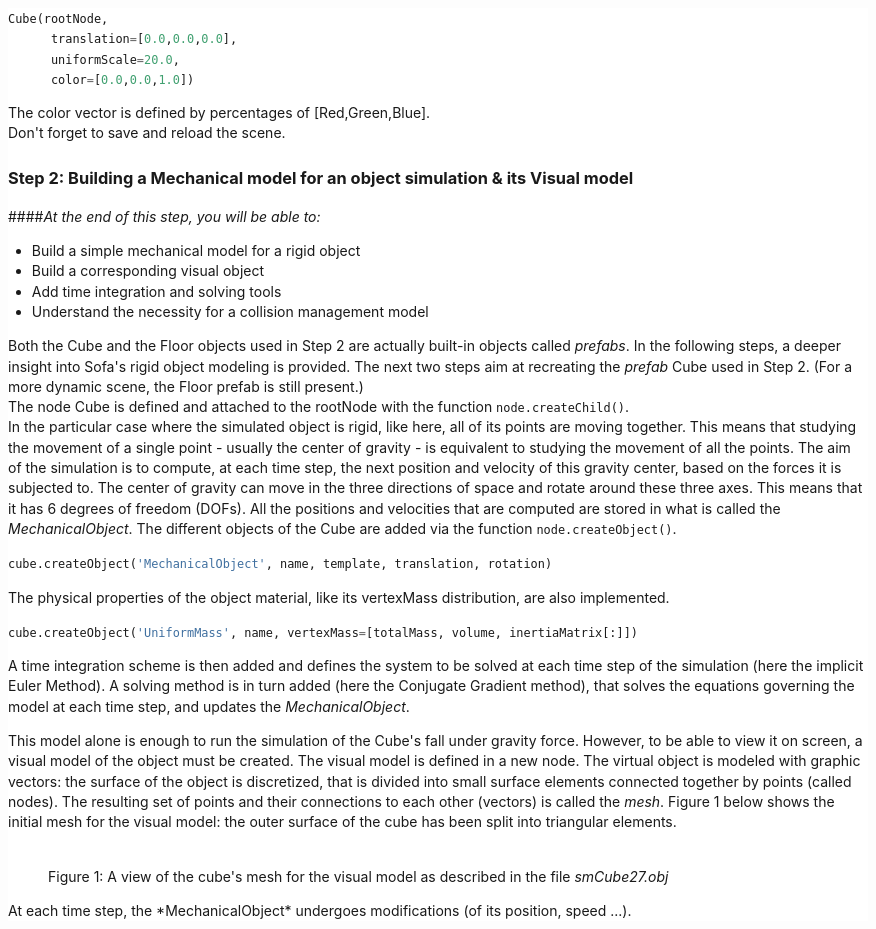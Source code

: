 ```python
Cube(rootNode,
      translation=[0.0,0.0,0.0],
      uniformScale=20.0,
      color=[0.0,0.0,1.0])
```  
The color vector is defined by percentages of [Red,Green,Blue].  
Don't forget to save and reload the scene.
</div>
</div>



### Step 2: Building a Mechanical model for an object simulation & its Visual model

####<i>At the end of this step, you will be able to:</i>
- Build a simple mechanical model for a rigid object
- Build a corresponding visual object
- Add time integration and solving tools
- Understand the necessity for a collision management model


Both the Cube and the Floor objects used in Step 2 are actually built-in objects called *prefabs*. In the following steps, a deeper insight into Sofa's rigid  object modeling is provided. The next two steps aim at recreating the *prefab* Cube used in Step 2. (For a more dynamic scene, the Floor prefab is still present.)  
The node Cube is defined and attached to the rootNode with the function `node.createChild()`.  
In the particular case where the simulated object is rigid, like here, all of its points are moving together. This means that studying the movement of a single point - usually the center of gravity - is equivalent to studying the movement of all the points. The aim of the simulation is to compute, at each time step, the next position and velocity of this gravity center, based on the forces it is subjected to. The center of gravity can move in the three directions of space and rotate around these three axes. This means that it has 6 degrees of freedom (DOFs). All the positions and velocities that are computed are stored in what is called the *MechanicalObject*. The different objects of the Cube are added via the function `node.createObject()`.

```python
cube.createObject('MechanicalObject', name, template, translation, rotation)
```  

The physical properties of the object material, like its vertexMass distribution, are also implemented. 

```python
cube.createObject('UniformMass', name, vertexMass=[totalMass, volume, inertiaMatrix[:]])
```

A time integration scheme is then added and defines the system to be solved at each time step of the simulation (here the implicit Euler Method). A solving method is in turn added (here the Conjugate Gradient method), that solves the equations governing the model at each time step, and updates the *MechanicalObject*.  

This model alone is enough to run the simulation of the Cube's fall under gravity force. However, to be able to view it on screen, a visual model of the object must be created. The visual model is defined in a new node. The virtual object is modeled with graphic vectors: the surface of the object is discretized, that is divided into small surface elements connected together by points (called nodes). The resulting set of points and their connections to each other (vectors) is called the *mesh*. Figure 1 below shows the initial mesh for the visual model: the outer surface of the cube has been split into triangular elements.
<figure>
  <img class="centered" src="CubeMeshViewer.png" alt="" width="200px"/>
  <figcaption>Figure 1: A view of the cube's mesh for the visual model as described in the file <i>smCube27.obj</i></figcaption>
</figure>
At each time step, the *MechanicalObject* undergoes modifications (of its position, speed ...).  